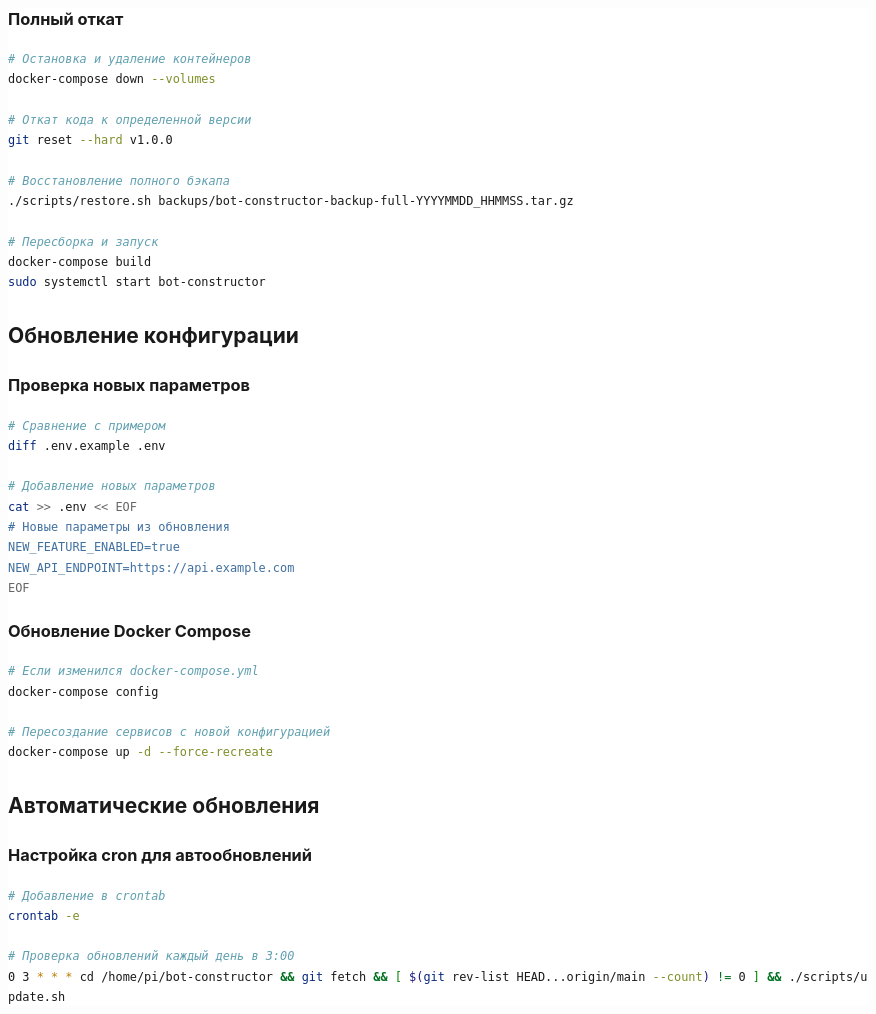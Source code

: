 ### Полный откат

```bash
# Остановка и удаление контейнеров
docker-compose down --volumes

# Откат кода к определенной версии
git reset --hard v1.0.0

# Восстановление полного бэкапа
./scripts/restore.sh backups/bot-constructor-backup-full-YYYYMMDD_HHMMSS.tar.gz

# Пересборка и запуск
docker-compose build
sudo systemctl start bot-constructor
```

## Обновление конфигурации

### Проверка новых параметров

```bash
# Сравнение с примером
diff .env.example .env

# Добавление новых параметров
cat >> .env << EOF
# Новые параметры из обновления
NEW_FEATURE_ENABLED=true
NEW_API_ENDPOINT=https://api.example.com
EOF
```

### Обновление Docker Compose

```bash
# Если изменился docker-compose.yml
docker-compose config

# Пересоздание сервисов с новой конфигурацией
docker-compose up -d --force-recreate
```

## Автоматические обновления

### Настройка cron для автообновлений

```bash
# Добавление в crontab
crontab -e

# Проверка обновлений каждый день в 3:00
0 3 * * * cd /home/pi/bot-constructor && git fetch && [ $(git rev-list HEAD...origin/main --count) != 0 ] && ./scripts/update.sh
```
